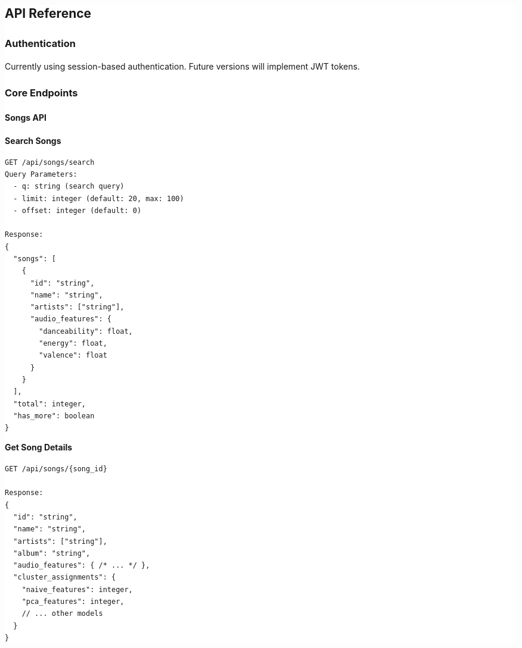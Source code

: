 ## API Reference

### Authentication
Currently using session-based authentication. Future versions will implement JWT tokens.

### Core Endpoints

#### Songs API

**Search Songs**
```http
GET /api/songs/search
Query Parameters:
  - q: string (search query)
  - limit: integer (default: 20, max: 100)
  - offset: integer (default: 0)

Response:
{
  "songs": [
    {
      "id": "string",
      "name": "string", 
      "artists": ["string"],
      "audio_features": {
        "danceability": float,
        "energy": float,
        "valence": float
      }
    }
  ],
  "total": integer,
  "has_more": boolean
}
```

**Get Song Details**
```http
GET /api/songs/{song_id}

Response:
{
  "id": "string",
  "name": "string",
  "artists": ["string"],
  "album": "string",
  "audio_features": { /* ... */ },
  "cluster_assignments": {
    "naive_features": integer,
    "pca_features": integer,
    // ... other models
  }
}
```
